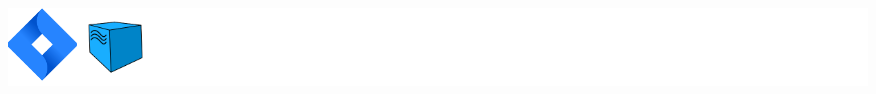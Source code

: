 <img width="8%" title="Jira" src="media/logo/Jira.svg">
<img width="8%" title="Selenoid" src="media/logo/Selenoid.svg">
</p>
